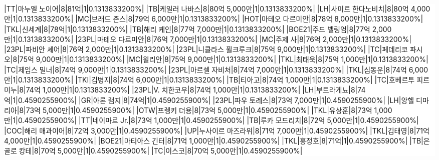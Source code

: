 |TT|마누엘 노이어|8|81억|1|0.1313833200%|
|TB|케일러 나바스|8|80억 5,000만|1|0.1313833200%|
|LH|사미르 한다노비치|8|80억 4,000만|1|0.1313833200%|
|MC|브래드 존스|8|79억 6,000만|1|0.1313833200%|
|HOT|마테오 다르미안|8|78억 8,000만|1|0.1313833200%|
|TKL|신세계|8|78억|1|0.1313833200%|
|TB|해리 케인|8|77억 7,000만|1|0.1313833200%|
|BOE21|주드 벨링엄|8|77억 2,000만|1|0.1313833200%|
|23PL|마테오 다르미안|8|76억 7,000만|1|0.1313833200%|
|MC|주제 사|8|76억 2,000만|1|0.1313833200%|
|23PL|파비안 셰어|8|76억 2,000만|1|0.1313833200%|
|23PL|니클라스 퓔크루크|8|75억 9,000만|1|0.1313833200%|
|TC|페데리코 파시오|8|75억 9,000만|1|0.1313833200%|
|MC|윌리안|8|75억 9,000만|1|0.1313833200%|
|TKL|최태욱|8|75억 1,000만|1|0.1313833200%|
|TC|제임스 밀너|8|74억 9,000만|1|0.1313833200%|
|23PL|마르셀 자비처|8|74억 7,000만|1|0.1313833200%|
|TKL|심동운|8|74억 6,000만|1|0.1313833200%|
|TKI|김병지|8|74억 6,000만|1|0.1313833200%|
|TB|티아고|8|74억 1,000만|1|0.1313833200%|
|TC|호베르투 피르미누|8|74억 1,000만|1|0.1313833200%|
|23PL|V. 치한코우|8|74억 1,000만|1|0.1313833200%|
|LH|부트라게뇨|8|74억|1|0.4590255900%|
|GR|아론 램지|8|74억|1|0.4590255900%|
|23PL|파우 토레스|8|73억 7,000만|1|0.4590255900%|
|LH|앙헬 디마리아|8|73억 5,000만|1|0.4590255900%|
|OTW|프렝키 더용|8|73억 5,000만|1|0.4590255900%|
|TKL|유상훈|8|73억 1,000만|1|0.4590255900%|
|TT|네이마르 Jr.|8|73억 1,000만|1|0.4590255900%|
|TB|루카 모드리치|8|72억 5,000만|1|0.4590255900%|
|COC|해리 매과이어|8|72억 3,000만|1|0.4590255900%|
|UP|누사이르 마즈라위|8|71억 7,000만|1|0.4590255900%|
|TKL|김태영|8|71억 4,000만|1|0.4590255900%|
|BOE21|마티아스 긴터|8|71억 1,000만|1|0.4590255900%|
|TKL|홍정호|8|71억|1|0.4590255900%|
|TB|은골로 캉테|8|70억 5,000만|1|0.4590255900%|
|TC|이스코|8|70억 5,000만|1|0.4590255900%|